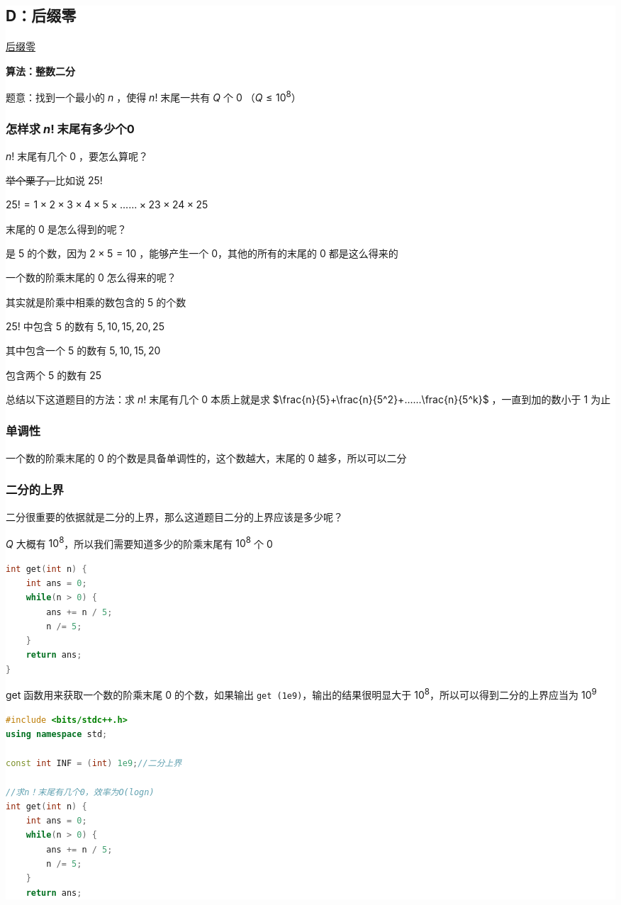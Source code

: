 

## D：后缀零

[后缀零](https://www.517coding.com/contests/1143/problem/D)

**算法：整数二分**

题意：找到一个最小的 $n$ ，使得 $n!$ 末尾一共有 $Q$ 个 $0$ （$Q \le 10^8$）

### 怎样求 $n!$ 末尾有多少个0

$n!$ 末尾有几个 $0$ ，要怎么算呢？

~~举个栗子，~~比如说 $25!$

$25!=1\times2\times3\times4\times5\times......\times23\times24\times25$

末尾的 $0$ 是怎么得到的呢？

是 $5$ 的个数，因为 $2\times5=10$ ，能够产生一个 $0$，其他的所有的末尾的 $0$ 都是这么得来的

一个数的阶乘末尾的 $0$ 怎么得来的呢？

其实就是阶乘中相乘的数包含的 $5$ 的个数

$25!$ 中包含 $5$ 的数有 $5,10,15,20,25$ 

其中包含一个 $5$ 的数有 $5,10,15,20$

包含两个 $5$ 的数有 $25$

总结以下这道题目的方法：求 $n!$ 末尾有几个 $0$ 本质上就是求 $\frac{n}{5}+\frac{n}{5^2}+......\frac{n}{5^k}$ ，一直到加的数小于 $1$ 为止

### 单调性

一个数的阶乘末尾的 $0$ 的个数是具备单调性的，这个数越大，末尾的 $0$ 越多，所以可以二分

### 二分的上界

二分很重要的依据就是二分的上界，那么这道题目二分的上界应该是多少呢？

$Q$ 大概有 $10^8$，所以我们需要知道多少的阶乘末尾有 $10^8$ 个 $0$ 

```cpp
int get(int n) {
    int ans = 0;
    while(n > 0) {
        ans += n / 5;
        n /= 5;
    }
    return ans;
}
```

get 函数用来获取一个数的阶乘末尾 $0$ 的个数，如果输出 `get (1e9)`，输出的结果很明显大于 $10^8$，所以可以得到二分的上界应当为 $10^9$  

```cpp
#include <bits/stdc++.h>
using namespace std;

const int INF = (int) 1e9;//二分上界

//求n！末尾有几个0，效率为O(logn)
int get(int n) {
    int ans = 0;
    while(n > 0) {
        ans += n / 5;
        n /= 5;
    }
    return ans;
```